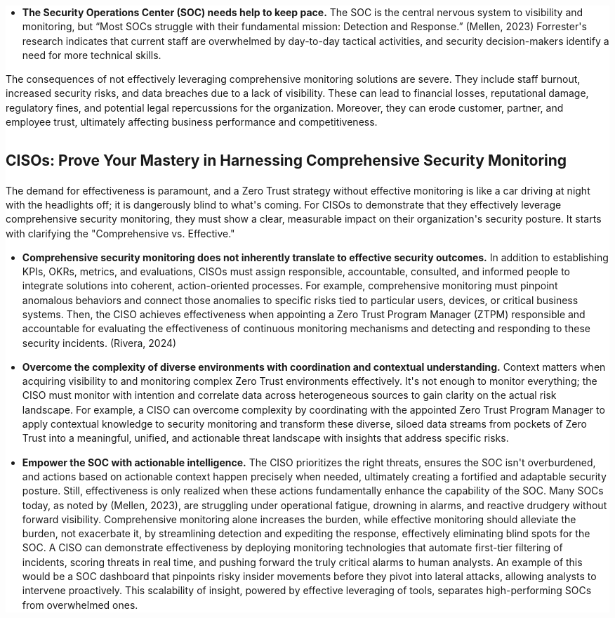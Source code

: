 - **The Security Operations Center (SOC) needs help to keep pace.** The SOC is the central nervous system to visibility and monitoring, but “Most SOCs struggle with their fundamental mission: Detection and Response.” (Mellen, 2023) Forrester's research indicates that current staff are overwhelmed by day-to-day tactical activities, and security decision-makers identify a need for more technical skills.

The consequences of not effectively leveraging comprehensive monitoring solutions are severe. They include staff burnout, increased security risks, and data breaches due to a lack of visibility. These can lead to financial losses, reputational damage, regulatory fines, and potential legal repercussions for the organization. Moreover, they can erode customer, partner, and employee trust, ultimately affecting business performance and competitiveness.

## CISOs: Prove Your Mastery in Harnessing Comprehensive Security Monitoring

The demand for effectiveness is paramount, and a Zero Trust strategy without effective monitoring is like a car driving at night with the headlights off; it is dangerously blind to what's coming. For CISOs to demonstrate that they effectively leverage comprehensive security monitoring, they must show a clear, measurable impact on their organization's security posture. It starts with clarifying the "Comprehensive vs. Effective."

- **Comprehensive security monitoring does not inherently translate to effective security outcomes.** In addition to establishing KPIs, OKRs, metrics, and evaluations, CISOs must assign responsible, accountable, consulted, and informed people to integrate solutions into coherent, action-oriented processes. For example, comprehensive monitoring must pinpoint anomalous behaviors and connect those anomalies to specific risks tied to particular users, devices, or critical business systems. Then, the CISO achieves effectiveness when appointing a Zero Trust Program Manager (ZTPM) responsible and accountable for evaluating the effectiveness of continuous monitoring mechanisms and detecting and responding to these security incidents. (Rivera, 2024)

- **Overcome the complexity of diverse environments with coordination and contextual understanding.** Context matters when acquiring visibility to and monitoring complex Zero Trust environments effectively. It's not enough to monitor everything; the CISO must monitor with intention and correlate data across heterogeneous sources to gain clarity on the actual risk landscape. For example, a CISO can overcome complexity by coordinating with the appointed Zero Trust Program Manager to apply contextual knowledge to security monitoring and transform these diverse, siloed data streams from pockets of Zero Trust into a meaningful, unified, and actionable threat landscape with insights that address specific risks.

- **Empower the SOC with actionable intelligence.** The CISO prioritizes the right threats, ensures the SOC isn't overburdened, and actions based on actionable context happen precisely when needed, ultimately creating a fortified and adaptable security posture. Still, effectiveness is only realized when these actions fundamentally enhance the capability of the SOC. Many SOCs today, as noted by (Mellen, 2023), are struggling under operational fatigue, drowning in alarms, and reactive drudgery without forward visibility. Comprehensive monitoring alone increases the burden, while effective monitoring should alleviate the burden, not exacerbate it, by streamlining detection and expediting the response, effectively eliminating blind spots for the SOC. A CISO can demonstrate effectiveness by deploying monitoring technologies that automate first-tier filtering of incidents, scoring threats in real time, and pushing forward the truly critical alarms to human analysts. An example of this would be a SOC dashboard that pinpoints risky insider movements before they pivot into lateral attacks, allowing analysts to intervene proactively. This scalability of insight, powered by effective leveraging of tools, separates high-performing SOCs from overwhelmed ones.
